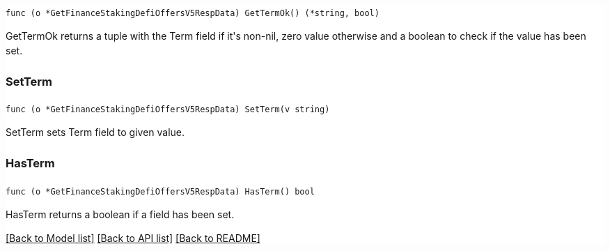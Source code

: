 `func (o *GetFinanceStakingDefiOffersV5RespData) GetTermOk() (*string, bool)`

GetTermOk returns a tuple with the Term field if it's non-nil, zero value otherwise
and a boolean to check if the value has been set.

### SetTerm

`func (o *GetFinanceStakingDefiOffersV5RespData) SetTerm(v string)`

SetTerm sets Term field to given value.

### HasTerm

`func (o *GetFinanceStakingDefiOffersV5RespData) HasTerm() bool`

HasTerm returns a boolean if a field has been set.


[[Back to Model list]](../README.md#documentation-for-models) [[Back to API list]](../README.md#documentation-for-api-endpoints) [[Back to README]](../README.md)


